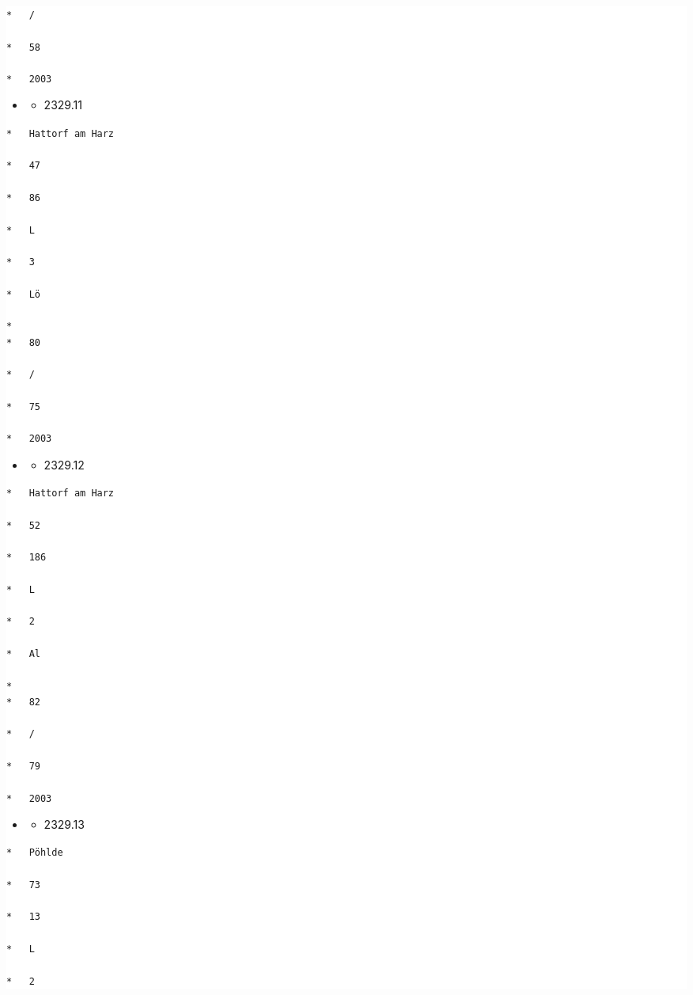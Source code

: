     *   /

    *   58

    *   2003


*    *   2329.11

    *   Hattorf am Harz

    *   47

    *   86

    *   L

    *   3

    *   Lö

    *
    *   80

    *   /

    *   75

    *   2003


*    *   2329.12

    *   Hattorf am Harz

    *   52

    *   186

    *   L

    *   2

    *   Al

    *
    *   82

    *   /

    *   79

    *   2003


*    *   2329.13

    *   Pöhlde

    *   73

    *   13

    *   L

    *   2
